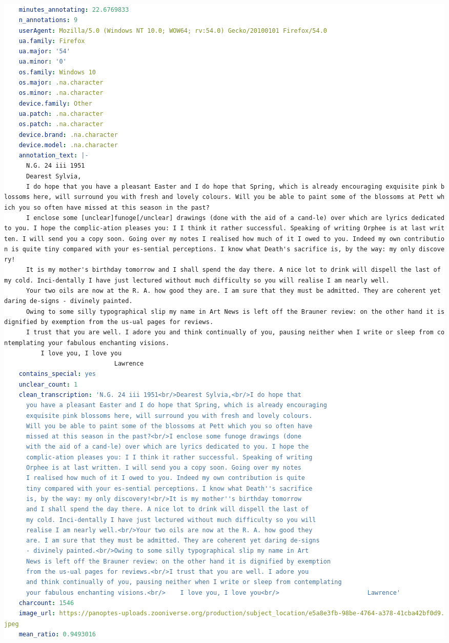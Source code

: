 ```yaml
    minutes_annotating: 22.6769833
    n_annotations: 9
    userAgent: Mozilla/5.0 (Windows NT 10.0; WOW64; rv:54.0) Gecko/20100101 Firefox/54.0
    ua.family: Firefox
    ua.major: '54'
    ua.minor: '0'
    os.family: Windows 10
    os.major: .na.character
    os.minor: .na.character
    device.family: Other
    ua.patch: .na.character
    os.patch: .na.character
    device.brand: .na.character
    device.model: .na.character
    annotation_text: |-
      N.G. 24 iii 1951
      Dearest Sylvia,
      I do hope that you have a pleasant Easter and I do hope that Spring, which is already encouraging exquisite pink blossoms here, will surround you with fresh and lovely colours. Will you be able to paint some of the blossoms at Pett which you so often have missed at this season in the past?
      I enclose some [unclear]funoge[/unclear] drawings (done with the aid of a cand-le) over which are lyrics dedicated to you. I hope the complic-ation pleases you: I I think it rather successful. Speaking of writing Orphee is at last written. I will send you a copy soon. Going over my notes I realised how much of it I owed to you. Indeed my own contribution is quite tiny compared with your es-sential perceptions. I know what Death's sacrifice is, by the way: my only discovery!
      It is my mother's birthday tomorrow and I shall spend the day there. A nice lot to drink will dispell the last of my cold. Inci-dentally I have just lectured without much difficulty so you will realise I am nearly well.
      Your two oils are now at the R. A. how good they are. I am sure that they must be admitted. They are coherent yet daring de-signs - divinely painted.
      Owing to some silly typographical slip my name in Art News is left off the Brauner review: on the other hand it is dignified by exemption from the us-ual pages for reviews.
      I trust that you are well. I adore you and think continually of you, pausing neither when I write or sleep from contemplating your fabulous enchanting visions.
          I love you, I love you
                              Lawrence
    contains_special: yes
    unclear_count: 1
    clean_transcription: 'N.G. 24 iii 1951<br/>Dearest Sylvia,<br/>I do hope that
      you have a pleasant Easter and I do hope that Spring, which is already encouraging
      exquisite pink blossoms here, will surround you with fresh and lovely colours.
      Will you be able to paint some of the blossoms at Pett which you so often have
      missed at this season in the past?<br/>I enclose some funoge drawings (done
      with the aid of a cand-le) over which are lyrics dedicated to you. I hope the
      complic-ation pleases you: I I think it rather successful. Speaking of writing
      Orphee is at last written. I will send you a copy soon. Going over my notes
      I realised how much of it I owed to you. Indeed my own contribution is quite
      tiny compared with your es-sential perceptions. I know what Death''s sacrifice
      is, by the way: my only discovery!<br/>It is my mother''s birthday tomorrow
      and I shall spend the day there. A nice lot to drink will dispell the last of
      my cold. Inci-dentally I have just lectured without much difficulty so you will
      realise I am nearly well.<br/>Your two oils are now at the R. A. how good they
      are. I am sure that they must be admitted. They are coherent yet daring de-signs
      - divinely painted.<br/>Owing to some silly typographical slip my name in Art
      News is left off the Brauner review: on the other hand it is dignified by exemption
      from the us-ual pages for reviews.<br/>I trust that you are well. I adore you
      and think continually of you, pausing neither when I write or sleep from contemplating
      your fabulous enchanting visions.<br/>    I love you, I love you<br/>                        Lawrence'
    charcount: 1546
    image_url: https://panoptes-uploads.zooniverse.org/production/subject_location/e5a8e3fb-98be-4764-a378-41cba42bf0d9.jpeg
    mean_ratio: 0.9493016
```